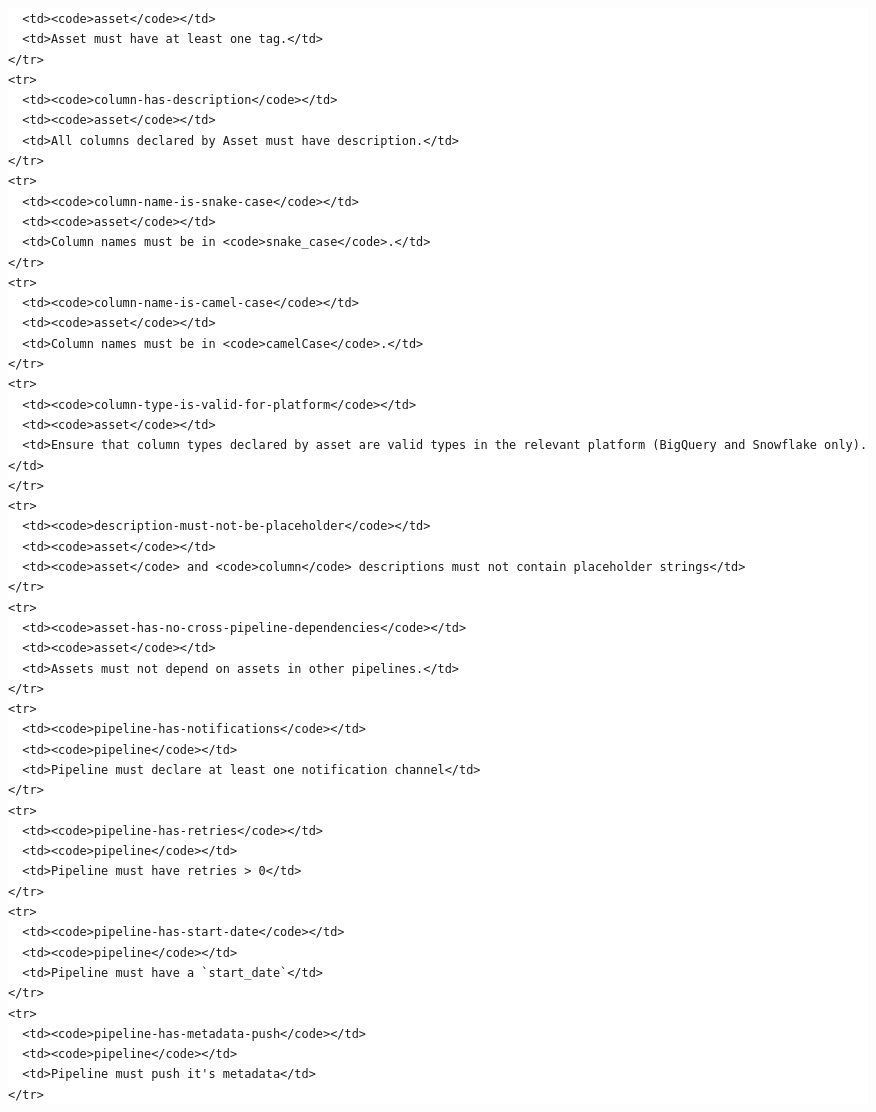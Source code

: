       <td><code>asset</code></td>
      <td>Asset must have at least one tag.</td>
    </tr>
    <tr>
      <td><code>column-has-description</code></td>
      <td><code>asset</code></td>
      <td>All columns declared by Asset must have description.</td>
    </tr>
    <tr>
      <td><code>column-name-is-snake-case</code></td>
      <td><code>asset</code></td>
      <td>Column names must be in <code>snake_case</code>.</td>
    </tr>
    <tr>
      <td><code>column-name-is-camel-case</code></td>
      <td><code>asset</code></td>
      <td>Column names must be in <code>camelCase</code>.</td>
    </tr>
    <tr>
      <td><code>column-type-is-valid-for-platform</code></td>
      <td><code>asset</code></td>
      <td>Ensure that column types declared by asset are valid types in the relevant platform (BigQuery and Snowflake only).</td>
    </tr>
    <tr>
      <td><code>description-must-not-be-placeholder</code></td>
      <td><code>asset</code></td>
      <td><code>asset</code> and <code>column</code> descriptions must not contain placeholder strings</td>
    </tr>
    <tr>
      <td><code>asset-has-no-cross-pipeline-dependencies</code></td>
      <td><code>asset</code></td>
      <td>Assets must not depend on assets in other pipelines.</td>
    </tr>
    <tr>
      <td><code>pipeline-has-notifications</code></td>
      <td><code>pipeline</code></td>
      <td>Pipeline must declare at least one notification channel</td>
    </tr>
    <tr>
      <td><code>pipeline-has-retries</code></td>
      <td><code>pipeline</code></td>
      <td>Pipeline must have retries > 0</td>
    </tr>
    <tr>
      <td><code>pipeline-has-start-date</code></td>
      <td><code>pipeline</code></td>
      <td>Pipeline must have a `start_date`</td>
    </tr>
    <tr>
      <td><code>pipeline-has-metadata-push</code></td>
      <td><code>pipeline</code></td>
      <td>Pipeline must push it's metadata</td>
    </tr>
  </tbody>
</table>

